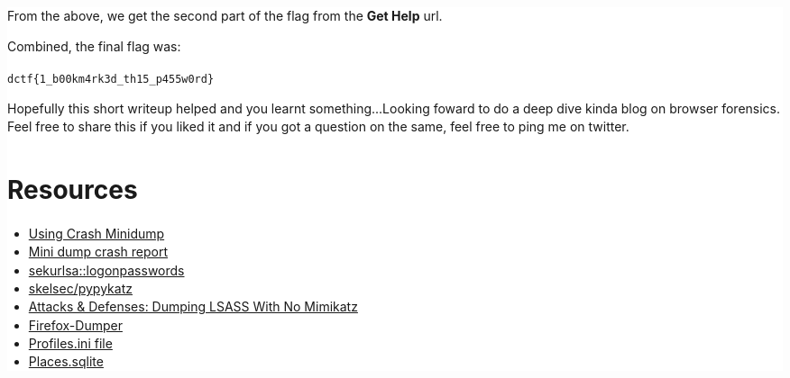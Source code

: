 From the above, we get the second part of the flag from the **Get Help** url.

Combined, the final flag was:

`dctf{1_b00km4rk3d_th15_p455w0rd}`

Hopefully this short writeup helped and you learnt something...Looking foward to do a deep dive kinda blog on browser forensics. Feel free to share this if you liked it and if you got a question on the same, feel free to ping me on twitter.

# Resources

- [Using Crash Minidump](<http://crashrpt.sourceforge.net/docs/html/using_minidump.html#:~:text=A%20crash%20minidump%20file%20(DMP,%2C%20CPU%20count%2C%20etc.)%3B>)
- [Mini dump crash report](https://book.hacktricks.xyz/forensics/basic-forensic-methodology/memory-dump-analysis#mini-dump-crash-report)
- [sekurlsa::logonpasswords](https://github.com/gentilkiwi/mimikatz/wiki/module-~-sekurlsa#logonpasswords)
- [skelsec/pypykatz](https://github.com/skelsec/pypykatz)
- [Attacks & Defenses: Dumping LSASS With No Mimikatz](https://www.whiteoaksecurity.com/blog/attacks-defenses-dumping-lsass-no-mimikatz/)
- [Firefox-Dumper](https://github.com/dievus/Firefox-Dumper)
- [Profiles.ini file](http://kb.mozillazine.org/Profiles.ini_file)
- [Places.sqlite](http://kb.mozillazine.org/Places.sqlite)

